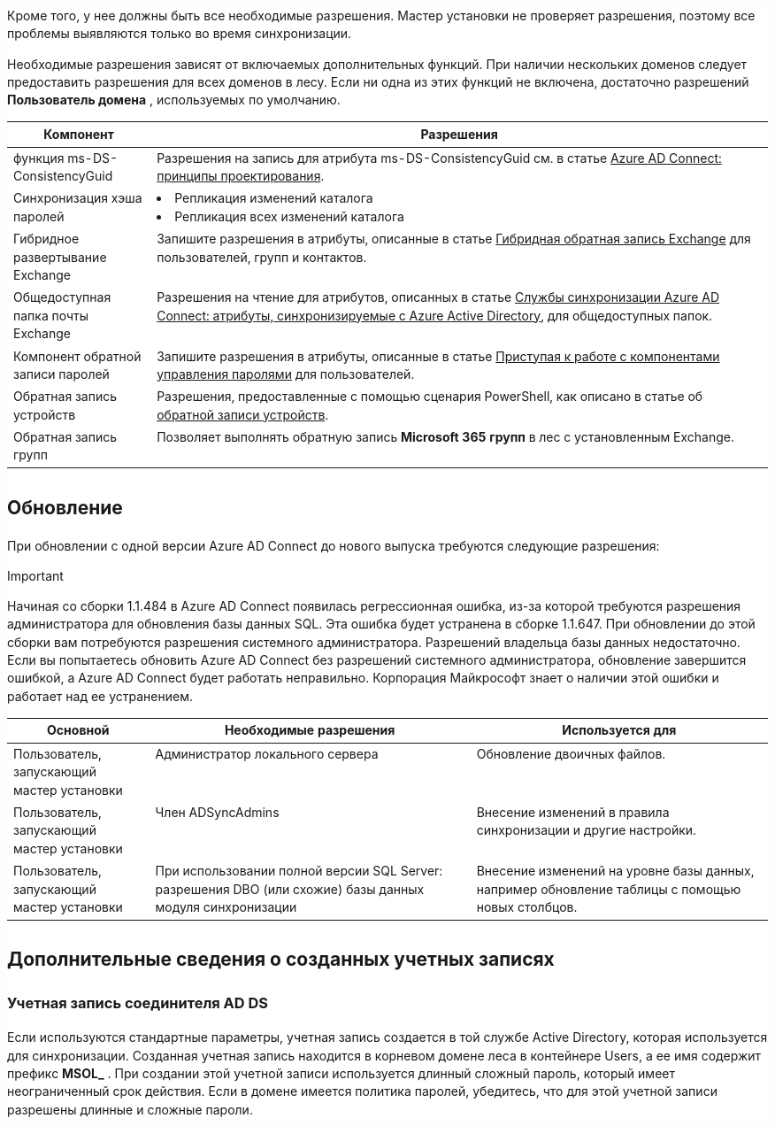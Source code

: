 Кроме того, у нее должны быть все необходимые разрешения. Мастер установки не проверяет разрешения, поэтому все проблемы выявляются только во время синхронизации.

Необходимые разрешения зависят от включаемых дополнительных функций. При наличии нескольких доменов следует предоставить разрешения для всех доменов в лесу. Если ни одна из этих функций не включена, достаточно разрешений **Пользователь домена** , используемых по умолчанию.

| Компонент | Разрешения |
| --- | --- |
| функция ms-DS-ConsistencyGuid |Разрешения на запись для атрибута ms-DS-ConsistencyGuid см. в статье [Azure AD Connect: принципы проектирования](plan-connect-design-concepts.md#using-ms-ds-consistencyguid-as-sourceanchor). | 
| Синхронизация хэша паролей |<li>Репликация изменений каталога</li>  <li>Репликация всех изменений каталога |
| Гибридное развертывание Exchange |Запишите разрешения в атрибуты, описанные в статье [Гибридная обратная запись Exchange](reference-connect-sync-attributes-synchronized.md#exchange-hybrid-writeback) для пользователей, групп и контактов. |
| Общедоступная папка почты Exchange |Разрешения на чтение для атрибутов, описанных в статье [Службы синхронизации Azure AD Connect: атрибуты, синхронизируемые с Azure Active Directory](reference-connect-sync-attributes-synchronized.md#exchange-mail-public-folder), для общедоступных папок. | 
| Компонент обратной записи паролей |Запишите разрешения в атрибуты, описанные в статье [Приступая к работе с компонентами управления паролями](../authentication/tutorial-enable-sspr-writeback.md) для пользователей. |
| Обратная запись устройств |Разрешения, предоставленные с помощью сценария PowerShell, как описано в статье об [обратной записи устройств](how-to-connect-device-writeback.md). |
| Обратная запись групп |Позволяет выполнять обратную запись **Microsoft 365 групп** в лес с установленным Exchange.|

## <a name="upgrade"></a>Обновление
При обновлении с одной версии Azure AD Connect до нового выпуска требуются следующие разрешения:

>[!IMPORTANT]
>Начиная со сборки 1.1.484 в Azure AD Connect появилась регрессионная ошибка, из-за которой требуются разрешения администратора для обновления базы данных SQL.  Эта ошибка будет устранена в сборке 1.1.647.  При обновлении до этой сборки вам потребуются разрешения системного администратора.  Разрешений владельца базы данных недостаточно.  Если вы попытаетесь обновить Azure AD Connect без разрешений системного администратора, обновление завершится ошибкой, а Azure AD Connect будет работать неправильно.  Корпорация Майкрософт знает о наличии этой ошибки и работает над ее устранением.


| Основной | Необходимые разрешения | Используется для |
| --- | --- | --- |
| Пользователь, запускающий мастер установки |Администратор локального сервера |Обновление двоичных файлов. |
| Пользователь, запускающий мастер установки |Член ADSyncAdmins |Внесение изменений в правила синхронизации и другие настройки. |
| Пользователь, запускающий мастер установки |При использовании полной версии SQL Server: разрешения DBO (или схожие) базы данных модуля синхронизации |Внесение изменений на уровне базы данных, например обновление таблицы с помощью новых столбцов. |

## <a name="more-about-the-created-accounts"></a>Дополнительные сведения о созданных учетных записях
### <a name="ad-ds-connector-account"></a>Учетная запись соединителя AD DS
Если используются стандартные параметры, учетная запись создается в той службе Active Directory, которая используется для синхронизации. Созданная учетная запись находится в корневом домене леса в контейнере Users, а ее имя содержит префикс **MSOL_** . При создании этой учетной записи используется длинный сложный пароль, который имеет неограниченный срок действия. Если в домене имеется политика паролей, убедитесь, что для этой учетной записи разрешены длинные и сложные пароли.
